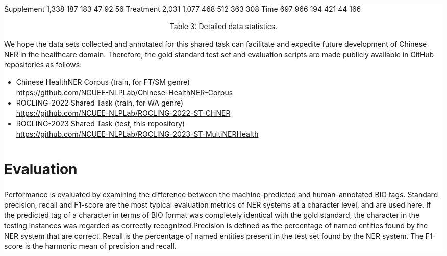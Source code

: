   </tr>
  <tr>
    <td class="tg-baqh">Supplement</td>
    <td class="tg-baqh">1,338</td>
    <td class="tg-baqh">187</td>
    <td class="tg-baqh">183</td>
    <td class="tg-baqh">47</td>
    <td class="tg-baqh">92</td>
    <td class="tg-baqh">56</td>
  </tr>
  <tr>
    <td class="tg-baqh">Treatment</td>
    <td class="tg-baqh">2,031</td>
    <td class="tg-baqh">1,077</td>
    <td class="tg-baqh">468</td>
    <td class="tg-baqh">512</td>
    <td class="tg-baqh">363</td>
    <td class="tg-baqh">308</td>
  </tr>
  <tr>
    <td class="tg-baqh">Time</td>
    <td class="tg-baqh">697</td>
    <td class="tg-baqh">966</td>
    <td class="tg-baqh">194</td>
    <td class="tg-baqh">421</td>
    <td class="tg-baqh">44</td>
    <td class="tg-baqh">166</td>
  </tr>
</tbody>
</table>
  
<p align="center">Table 3: Detailed data statistics.</p>

We hope the data sets collected and annotated for this shared task can facilitate and expedite future development of Chinese NER in the healthcare domain. Therefore, the gold standard test set and evaluation scripts are made publicly available in GitHub repositories as follows: 

* Chinese HealthNER Corpus (train, for FT/SM genre)  
<a href="https://github.com/NCUEE-NLPLab/Chinese-HealthNER-Corpus" target="_blank">https://github.com/NCUEE-NLPLab/Chinese-HealthNER-Corpus</a>
* ROCLING-2022 Shared Task (train, for WA genre)  
<a href="https://github.com/NCUEE-NLPLab/ROCLING-2022-ST-CHNER" target="_blank">https://github.com/NCUEE-NLPLab/ROCLING-2022-ST-CHNER</a>
* ROCLING-2023 Shared Task (test, this repository)  
<a href="https://github.com/NCUEE-NLPLab/ROCLING-2023-ST-MultiNERHealth" target="_blank">https://github.com/NCUEE-NLPLab/ROCLING-2023-ST-MultiNERHealth</a> 


# Evaluation
Performance is evaluated by examining the difference between the machine-predicted and human-annotated BIO tags. Standard precision, recall and F1-score are the most typical evaluation metrics of NER systems at a character level, and are used here. If the predicted tag of a character in terms of BIO format was completely identical with the gold standard, the character in the testing instances was regarded as correctly recognized.Precision is defined as the percentage of named entities found by the NER system that are correct. Recall is the percentage of named entities present in the test set found by the NER system. The F1-score is the harmonic mean of precision and recall.

